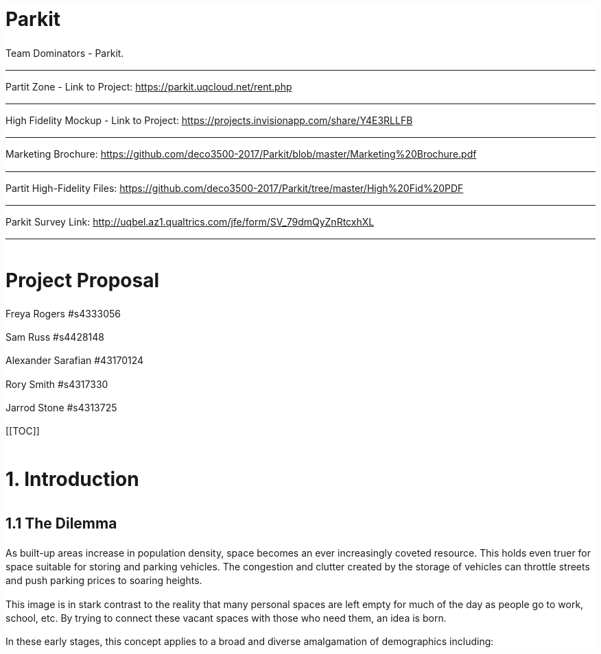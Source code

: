 # Parkit
Team Dominators - Parkit.

* * *
Partit Zone - Link to Project:
https://parkit.uqcloud.net/rent.php

* * *
High Fidelity Mockup - Link to Project:
https://projects.invisionapp.com/share/Y4E3RLLFB

* * *
Marketing Brochure: 
https://github.com/deco3500-2017/Parkit/blob/master/Marketing%20Brochure.pdf

* * *
Partit High-Fidelity Files: https://github.com/deco3500-2017/Parkit/tree/master/High%20Fid%20PDF

* * *
Parkit Survey Link:
http://uqbel.az1.qualtrics.com/jfe/form/SV_79dmQyZnRtcxhXL

* * *

# Project Proposal

			

Freya Rogers		 #s4333056

Sam Russ		#s4428148

Alexander Sarafian	#43170124

Rory Smith		#s4317330

Jarrod Stone		#s4313725

[[TOC]]

# 1. Introduction

## 1.1 The Dilemma

As built-up areas increase in population density, space becomes an ever increasingly coveted resource. This holds even truer for space suitable for storing and parking vehicles. The congestion and clutter created by the storage of vehicles can throttle streets and push parking prices to soaring heights. 

This image is in stark contrast to the reality that many personal spaces are left empty for much of the day as people go to work, school, etc. By trying to connect these vacant spaces with those who need them, an idea is born.

In these early stages, this concept applies to a broad and diverse amalgamation of demographics including: 
